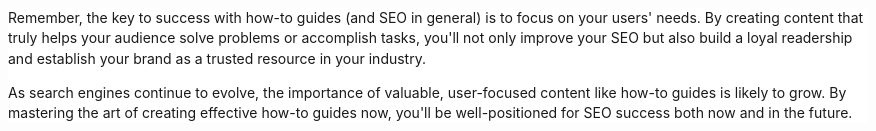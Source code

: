 Remember, the key to success with how-to guides (and SEO in general) is to focus on your users' needs. By creating content that truly helps your audience solve problems or accomplish tasks, you'll not only improve your SEO but also build a loyal readership and establish your brand as a trusted resource in your industry.

As search engines continue to evolve, the importance of valuable, user-focused content like how-to guides is likely to grow. By mastering the art of creating effective how-to guides now, you'll be well-positioned for SEO success both now and in the future.
